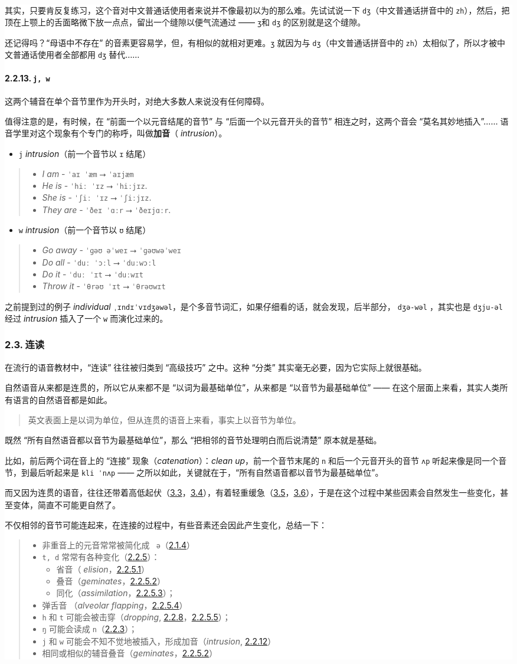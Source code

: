 其实，只要肯反复练习，这个音对中文普通话使用者来说并不像最初以为的那么难。先试试说一下 `dʒ`（中文普通话拼音中的 `zh`），然后，把顶在上颚上的舌面略微下放一点点，留出一个缝隙以便气流通过 —— `ʒ`和 `dʒ` 的区别就是这个缝隙。

还记得吗？“母语中不存在” 的音素更容易学，但，有相似的就相对更难。`ʒ` 就因为与 `dʒ`（中文普通话拼音中的 `zh`）太相似了，所以才被中文普通话使用者全部都用 `dʒ` 替代……



#### 2.2.13. `j, w`

这两个辅音在单个音节里作为开头时，对绝大多数人来说没有任何障碍。

值得注意的是，有时候，在 “前面一个以元音结尾的音节” 与 “后面一个以元音开头的音节” 相连之时，这两个音会 “莫名其妙地插入”…… 语音学里对这个现象有个专门的称呼，叫做**加音**（ *intrusion*）。

* `j` *intrusion*（前一个音节以 `ɪ` 结尾）

> * *I am* - `ˈaɪ ˈæm`  ⭢ `ˈaɪjæm`
> * *He is* - `ˈhiː ˈɪz` ⭢ `ˈhiːjɪz`.
> * *She is* - `ˈʃiː ˈɪz` ⭢ `ˈʃiːjɪz`.
> * *They are* - `ˈðeɪ ˈɑːr` ⭢ `ˈðeɪjɑːr`.

* `w` *intrusion*（前一个音节以 `ʊ` 结尾）

> * *Go away* - `ˈɡəʊ əˈweɪ` ⭢ `ˈɡəʊwəˈweɪ`
> * *Do all* - `ˈduː ˈɔːl` ⭢ `ˈduːwɔːl`
> * *Do it* - `ˈduː ˈɪt` ⭢ `ˈduːwɪt`
> * *Throw it* - `ˈθrəʊ ˈɪt` ⭢  `ˈθrəʊwɪt`

之前提到过的例子 *individual* `ˌɪndɪˈvɪdʒəwəl`，是个多音节词汇，如果仔细看的话，就会发现，后半部分， `dʒə-wəl` ，其实也是 `dʒju-əl` 经过 *intrusion* 插入了一个 `w` 而演化过来的。



### 2.3. 连读

在流行的语音教材中，“连读” 往往被归类到 “高级技巧” 之中。这种 “分类” 其实毫无必要，因为它实际上就很基础。

自然语音从来都是连贯的，所以它从来都不是 “以词为最基础单位”，从来都是 “以音节为最基础单位” —— 在这个层面上来看，其实人类所有语言的自然语音都是如此。

> 英文表面上是以词为单位，但从连贯的语音上来看，事实上以音节为单位。

既然 “所有自然语音都以音节为最基础单位”，那么 “把相邻的音节处理明白而后说清楚” 原本就是基础。

比如，前后两个词在音上的 “连接” 现象（*catenation*）：*clean up*，前一个音节末尾的 `n` 和后一个元音开头的音节 `ʌp` 听起来像是同一个音节，到最后听起来是 `kli ˈnʌp` —— 之所以如此，关键就在于，“所有自然语音都以音节为最基础单位”。

而又因为连贯的语音，往往还带着高低起伏（[3.3](#3.3.-高低)，[3.4](#3.4.-起伏)），有着轻重缓急（[3.5](#3.5.-轻重)，[3.6](#3.6.-缓急)），于是在这个过程中某些因素会自然发生一些变化，甚至变体，简直不可能更自然了。

不仅相邻的音节可能连起来，在连接的过程中，有些音素还会因此产生变化，总结一下：

> * 非重音上的元音常常被简化成 ` ə`（[2.1.4](#2.1.4.-`ə`/`əː`)）
> * `t, d` 常常有各种变化（[2.2.5](#2.2.5.-`t,-d`)）：
>   * 省音（ *elision*，[2.2.5.1](#2.2.5.1-省音)）
>   * 叠音（*geminates*，[2.2.5.2](#2.2.5.2-叠音)）
>   * 同化（*assimilation*，[2.2.5.3](#2.2.5.3-同化)）；
>  * 弹舌音 （*alveolar flapping*，[2.2.5.4](#2.2.5.4-弹舌音)）
> * `h` 和 `t` 可能会被击穿（*dropping*, [2.2.8](#2.2.8.-`h`)，[2.2.5.5](#2.2.5.5.-击穿)）；
> * `ŋ` 可能会读成 `n`（[2.2.3](#2.2.3.-`m,-n,-ŋ`)）；
> * `j` 和 `w` 可能会不知不觉地被插入，形成加音（*intrusion*, [2.2.12](#2.2.13.-`j,-w`)）
> * 相同或相似的辅音叠音（*geminates*，[2.2.5.2](#2.2.5.2-叠音)）
